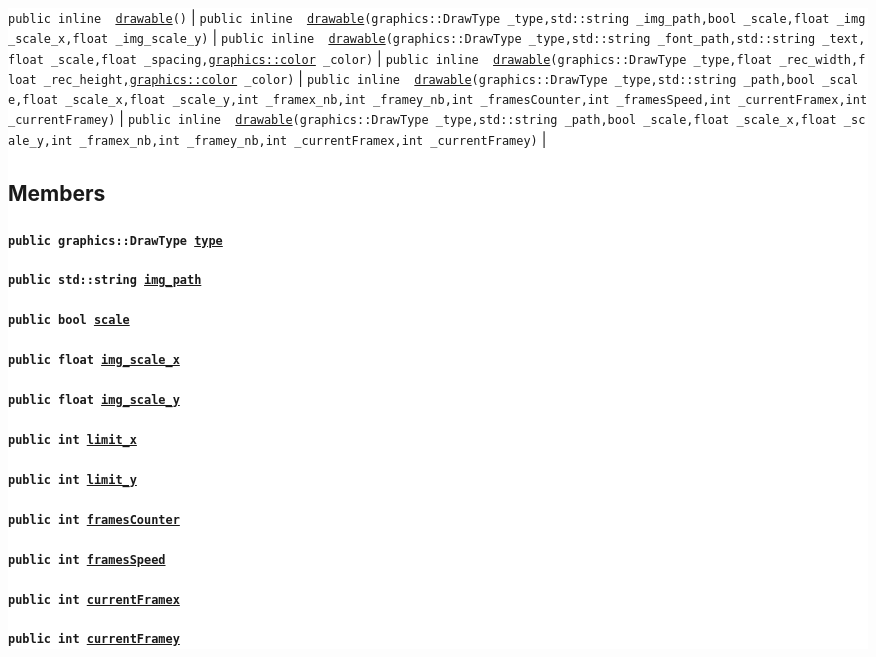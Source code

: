 `public inline  `[`drawable`](#structcomponent_1_1drawable_1ad6d38539ccad633726db5a4da2cf8098)`()` | 
`public inline  `[`drawable`](#structcomponent_1_1drawable_1ab167f2a50c8ec10c6f7c35c5b8da4b4b)`(graphics::DrawType _type,std::string _img_path,bool _scale,float _img_scale_x,float _img_scale_y)` | 
`public inline  `[`drawable`](#structcomponent_1_1drawable_1ae9dec2f2d261c7c646669a125ccf82df)`(graphics::DrawType _type,std::string _font_path,std::string _text,float _scale,float _spacing,`[`graphics::color`](#structgraphics_1_1color)` _color)` | 
`public inline  `[`drawable`](#structcomponent_1_1drawable_1a5eb8676e606bd5d2273a938a7c7c6a01)`(graphics::DrawType _type,float _rec_width,float _rec_height,`[`graphics::color`](#structgraphics_1_1color)` _color)` | 
`public inline  `[`drawable`](#structcomponent_1_1drawable_1a0dcb9282482b3001773ae0de1e20ba48)`(graphics::DrawType _type,std::string _path,bool _scale,float _scale_x,float _scale_y,int _framex_nb,int _framey_nb,int _framesCounter,int _framesSpeed,int _currentFramex,int _currentFramey)` | 
`public inline  `[`drawable`](#structcomponent_1_1drawable_1a148f8b9c5812225ba17dda6905e33a5f)`(graphics::DrawType _type,std::string _path,bool _scale,float _scale_x,float _scale_y,int _framex_nb,int _framey_nb,int _currentFramex,int _currentFramey)` | 

## Members

#### `public graphics::DrawType `[`type`](#structcomponent_1_1drawable_1a5e3d8316c5f4ec5cfb7df8bd7a9edf0f) 

#### `public std::string `[`img_path`](#structcomponent_1_1drawable_1a0dc8db8e9fe8f75577cee04229216775) 

#### `public bool `[`scale`](#structcomponent_1_1drawable_1aee2b93b9d5a38ac10fa21277af7665f1) 

#### `public float `[`img_scale_x`](#structcomponent_1_1drawable_1a4e243c7bef06cd50e19b17743d270c85) 

#### `public float `[`img_scale_y`](#structcomponent_1_1drawable_1a7ace6529c8ade8f0332b1fa5daa37f59) 

#### `public int `[`limit_x`](#structcomponent_1_1drawable_1afc107d4ad38aae30631c970f356d62e8) 

#### `public int `[`limit_y`](#structcomponent_1_1drawable_1ad8ad62467357761305726f0a490e93b2) 

#### `public int `[`framesCounter`](#structcomponent_1_1drawable_1a1c72065a5fd9be69b6aeb7f43b31cb1a) 

#### `public int `[`framesSpeed`](#structcomponent_1_1drawable_1a163773e18186727b4cdf70807e57ca08) 

#### `public int `[`currentFramex`](#structcomponent_1_1drawable_1ad6f7af64c478d8e6874668c213879246) 

#### `public int `[`currentFramey`](#structcomponent_1_1drawable_1adc7256860004bcd8a101ba81aa36b89e) 
